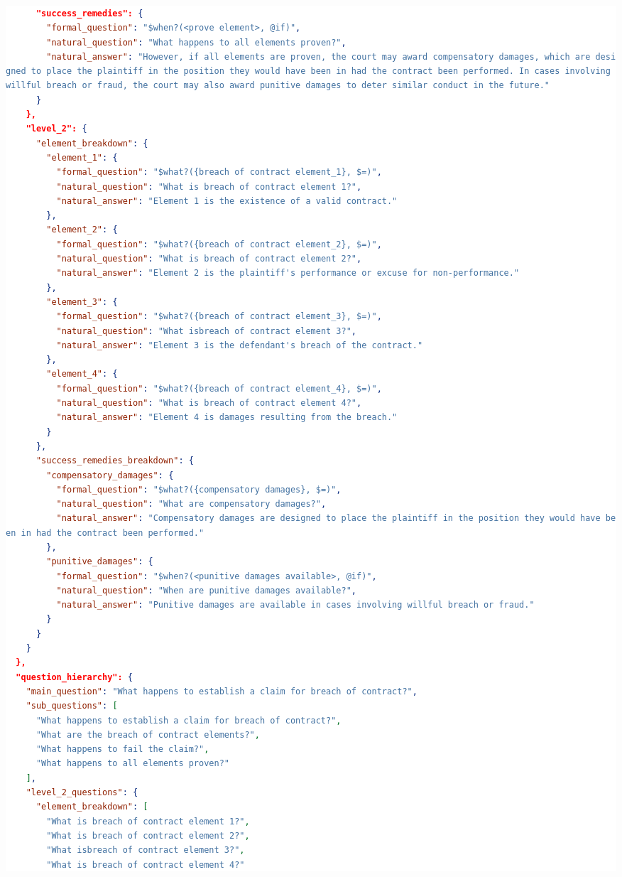 ```json
      "success_remedies": {
        "formal_question": "$when?(<prove element>, @if)",
        "natural_question": "What happens to all elements proven?",
        "natural_answer": "However, if all elements are proven, the court may award compensatory damages, which are designed to place the plaintiff in the position they would have been in had the contract been performed. In cases involving willful breach or fraud, the court may also award punitive damages to deter similar conduct in the future."
      }
    },
    "level_2": {
      "element_breakdown": {
        "element_1": {
          "formal_question": "$what?({breach of contract element_1}, $=)",
          "natural_question": "What is breach of contract element 1?",
          "natural_answer": "Element 1 is the existence of a valid contract."
        },
        "element_2": {
          "formal_question": "$what?({breach of contract element_2}, $=)",
          "natural_question": "What is breach of contract element 2?",
          "natural_answer": "Element 2 is the plaintiff's performance or excuse for non-performance."
        },
        "element_3": {
          "formal_question": "$what?({breach of contract element_3}, $=)",
          "natural_question": "What isbreach of contract element 3?",
          "natural_answer": "Element 3 is the defendant's breach of the contract."
        },
        "element_4": {
          "formal_question": "$what?({breach of contract element_4}, $=)",
          "natural_question": "What is breach of contract element 4?",
          "natural_answer": "Element 4 is damages resulting from the breach."
        }
      },
      "success_remedies_breakdown": {
        "compensatory_damages": {
          "formal_question": "$what?({compensatory damages}, $=)",
          "natural_question": "What are compensatory damages?",
          "natural_answer": "Compensatory damages are designed to place the plaintiff in the position they would have been in had the contract been performed."
        },
        "punitive_damages": {
          "formal_question": "$when?(<punitive damages available>, @if)",
          "natural_question": "When are punitive damages available?",
          "natural_answer": "Punitive damages are available in cases involving willful breach or fraud."
        }
      }
    }
  },
  "question_hierarchy": {
    "main_question": "What happens to establish a claim for breach of contract?",
    "sub_questions": [
      "What happens to establish a claim for breach of contract?",
      "What are the breach of contract elements?",
      "What happens to fail the claim?",
      "What happens to all elements proven?"
    ],
    "level_2_questions": {
      "element_breakdown": [
        "What is breach of contract element 1?",
        "What is breach of contract element 2?",
        "What isbreach of contract element 3?",
        "What is breach of contract element 4?"
```